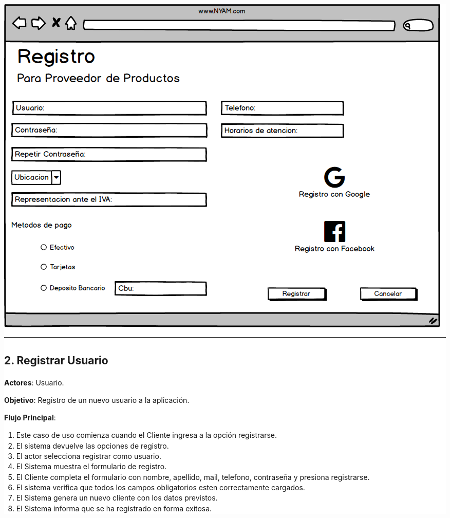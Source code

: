 ![Pantalla Registro Comercio](registrocomercio.png)
- - -

## __2. Registrar Usuario__

__Actores__: Usuario.

__Objetivo__: Registro de un nuevo usuario a la aplicación.

__Flujo Principal__:

1. Este caso de uso comienza cuando el Cliente ingresa a la opción registrarse.
2. El sistema devuelve las opciones de registro.
3. El actor selecciona registrar como usuario.
4. El Sistema muestra el formulario de registro.
5. El Cliente completa el formulario con nombre, apellido, mail, telefono, contraseña y presiona registrarse.
6. El sistema verifica que todos los campos obligatorios esten correctamente cargados.
7. El Sistema genera un nuevo cliente con los datos previstos.
8. El Sistema informa que se ha registrado en forma exitosa.
